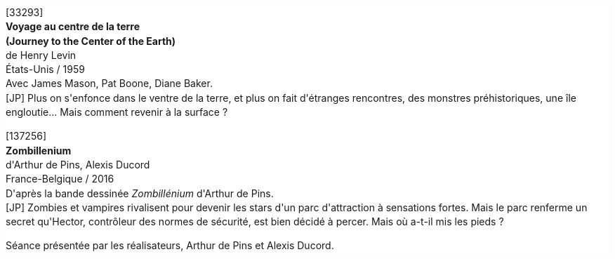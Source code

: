 [33293]  
**Voyage au centre de la terre**  
**(Journey to the Center of the Earth)**  
de Henry Levin  
États-Unis / 1959  
Avec James Mason, Pat Boone, Diane Baker.  
[JP] Plus on s'enfonce dans le ventre de la terre, et plus on fait d'étranges rencontres, des monstres préhistoriques, une île engloutie... Mais comment revenir à la surface ?

[137256]  
**Zombillenium**  
d'Arthur de Pins, Alexis Ducord  
France-Belgique / 2016  
D'après la bande dessinée _Zombillénium_ d'Arthur de Pins.  
[JP] Zombies et vampires rivalisent pour devenir les stars d'un parc d'attraction à sensations fortes. Mais le parc renferme un secret qu'Hector, contrôleur des normes de sécurité, est bien décidé à percer. Mais où a-t-il mis les pieds ?

Séance présentée par les réalisateurs, Arthur de Pins et Alexis Ducord.

